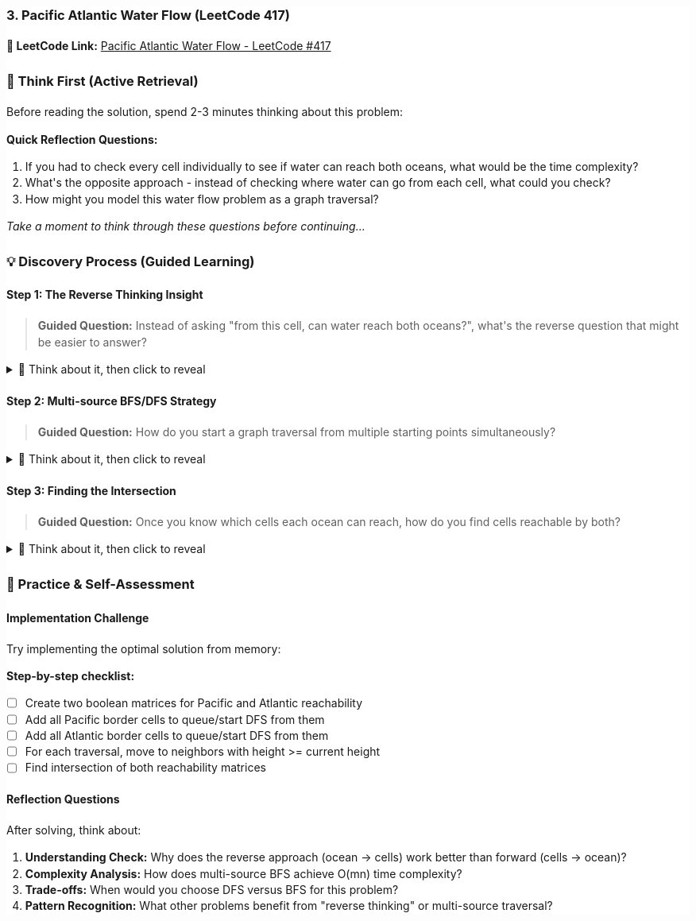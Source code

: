 
### 3. Pacific Atlantic Water Flow (LeetCode 417)

**🔗 LeetCode Link:** [Pacific Atlantic Water Flow - LeetCode #417](https://leetcode.com/problems/pacific-atlantic-water-flow/)

### 🤔 Think First (Active Retrieval)
Before reading the solution, spend 2-3 minutes thinking about this problem:

**Quick Reflection Questions:**
1. If you had to check every cell individually to see if water can reach both oceans, what would be the time complexity?
2. What's the opposite approach - instead of checking where water can go from each cell, what could you check?
3. How might you model this water flow problem as a graph traversal?

*Take a moment to think through these questions before continuing...*

### 💡 Discovery Process (Guided Learning)

#### Step 1: The Reverse Thinking Insight
> **Guided Question:** Instead of asking "from this cell, can water reach both oceans?", what's the reverse question that might be easier to answer?

<details><summary>💭 Think about it, then click to reveal</summary></details>

#### Step 2: Multi-source BFS/DFS Strategy
> **Guided Question:** How do you start a graph traversal from multiple starting points simultaneously?

<details><summary>💭 Think about it, then click to reveal</summary></details>

#### Step 3: Finding the Intersection
> **Guided Question:** Once you know which cells each ocean can reach, how do you find cells reachable by both?

<details><summary>💭 Think about it, then click to reveal</summary></details>

### 🎯 Practice & Self-Assessment

#### Implementation Challenge
Try implementing the optimal solution from memory:

**Step-by-step checklist:**
- [ ] Create two boolean matrices for Pacific and Atlantic reachability
- [ ] Add all Pacific border cells to queue/start DFS from them
- [ ] Add all Atlantic border cells to queue/start DFS from them
- [ ] For each traversal, move to neighbors with height >= current height
- [ ] Find intersection of both reachability matrices

#### Reflection Questions
After solving, think about:

1. **Understanding Check:** Why does the reverse approach (ocean → cells) work better than forward (cells → ocean)?
2. **Complexity Analysis:** How does multi-source BFS achieve O(mn) time complexity?
3. **Trade-offs:** When would you choose DFS versus BFS for this problem?
4. **Pattern Recognition:** What other problems benefit from "reverse thinking" or multi-source traversal?

